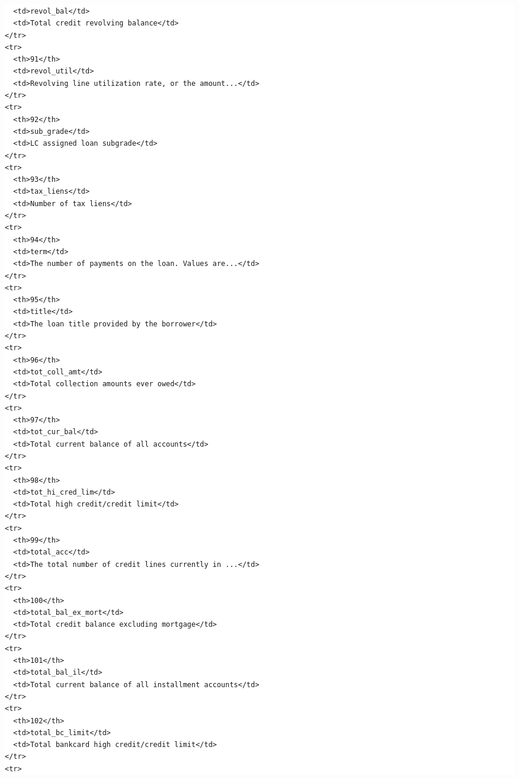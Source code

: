       <td>revol_bal</td>
      <td>Total credit revolving balance</td>
    </tr>
    <tr>
      <th>91</th>
      <td>revol_util</td>
      <td>Revolving line utilization rate, or the amount...</td>
    </tr>
    <tr>
      <th>92</th>
      <td>sub_grade</td>
      <td>LC assigned loan subgrade</td>
    </tr>
    <tr>
      <th>93</th>
      <td>tax_liens</td>
      <td>Number of tax liens</td>
    </tr>
    <tr>
      <th>94</th>
      <td>term</td>
      <td>The number of payments on the loan. Values are...</td>
    </tr>
    <tr>
      <th>95</th>
      <td>title</td>
      <td>The loan title provided by the borrower</td>
    </tr>
    <tr>
      <th>96</th>
      <td>tot_coll_amt</td>
      <td>Total collection amounts ever owed</td>
    </tr>
    <tr>
      <th>97</th>
      <td>tot_cur_bal</td>
      <td>Total current balance of all accounts</td>
    </tr>
    <tr>
      <th>98</th>
      <td>tot_hi_cred_lim</td>
      <td>Total high credit/credit limit</td>
    </tr>
    <tr>
      <th>99</th>
      <td>total_acc</td>
      <td>The total number of credit lines currently in ...</td>
    </tr>
    <tr>
      <th>100</th>
      <td>total_bal_ex_mort</td>
      <td>Total credit balance excluding mortgage</td>
    </tr>
    <tr>
      <th>101</th>
      <td>total_bal_il</td>
      <td>Total current balance of all installment accounts</td>
    </tr>
    <tr>
      <th>102</th>
      <td>total_bc_limit</td>
      <td>Total bankcard high credit/credit limit</td>
    </tr>
    <tr>
